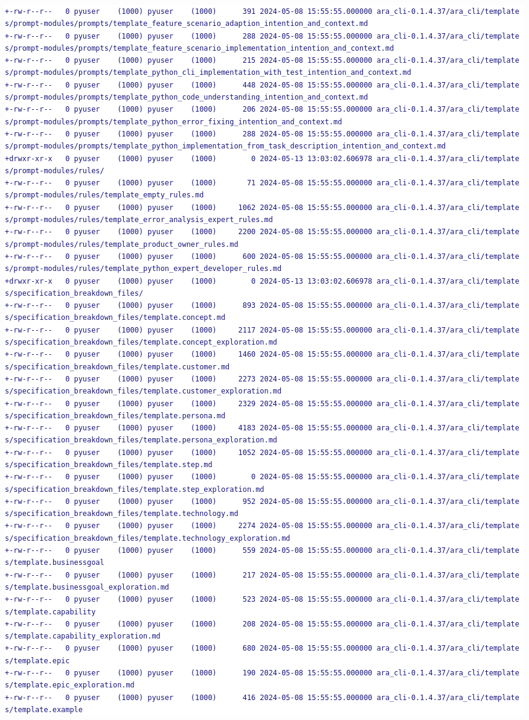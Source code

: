 ```diff
+-rw-r--r--   0 pyuser    (1000) pyuser    (1000)      391 2024-05-08 15:55:55.000000 ara_cli-0.1.4.37/ara_cli/templates/prompt-modules/prompts/template_feature_scenario_adaption_intention_and_context.md
+-rw-r--r--   0 pyuser    (1000) pyuser    (1000)      288 2024-05-08 15:55:55.000000 ara_cli-0.1.4.37/ara_cli/templates/prompt-modules/prompts/template_feature_scenario_implementation_intention_and_context.md
+-rw-r--r--   0 pyuser    (1000) pyuser    (1000)      215 2024-05-08 15:55:55.000000 ara_cli-0.1.4.37/ara_cli/templates/prompt-modules/prompts/template_python_cli_implementation_with_test_intention_and_context.md
+-rw-r--r--   0 pyuser    (1000) pyuser    (1000)      448 2024-05-08 15:55:55.000000 ara_cli-0.1.4.37/ara_cli/templates/prompt-modules/prompts/template_python_code_understanding_intention_and_context.md
+-rw-r--r--   0 pyuser    (1000) pyuser    (1000)      206 2024-05-08 15:55:55.000000 ara_cli-0.1.4.37/ara_cli/templates/prompt-modules/prompts/template_python_error_fixing_intention_and_context.md
+-rw-r--r--   0 pyuser    (1000) pyuser    (1000)      288 2024-05-08 15:55:55.000000 ara_cli-0.1.4.37/ara_cli/templates/prompt-modules/prompts/template_python_implementation_from_task_description_intention_and_context.md
+drwxr-xr-x   0 pyuser    (1000) pyuser    (1000)        0 2024-05-13 13:03:02.606978 ara_cli-0.1.4.37/ara_cli/templates/prompt-modules/rules/
+-rw-r--r--   0 pyuser    (1000) pyuser    (1000)       71 2024-05-08 15:55:55.000000 ara_cli-0.1.4.37/ara_cli/templates/prompt-modules/rules/template_empty_rules.md
+-rw-r--r--   0 pyuser    (1000) pyuser    (1000)     1062 2024-05-08 15:55:55.000000 ara_cli-0.1.4.37/ara_cli/templates/prompt-modules/rules/template_error_analysis_expert_rules.md
+-rw-r--r--   0 pyuser    (1000) pyuser    (1000)     2200 2024-05-08 15:55:55.000000 ara_cli-0.1.4.37/ara_cli/templates/prompt-modules/rules/template_product_owner_rules.md
+-rw-r--r--   0 pyuser    (1000) pyuser    (1000)      600 2024-05-08 15:55:55.000000 ara_cli-0.1.4.37/ara_cli/templates/prompt-modules/rules/template_python_expert_developer_rules.md
+drwxr-xr-x   0 pyuser    (1000) pyuser    (1000)        0 2024-05-13 13:03:02.606978 ara_cli-0.1.4.37/ara_cli/templates/specification_breakdown_files/
+-rw-r--r--   0 pyuser    (1000) pyuser    (1000)      893 2024-05-08 15:55:55.000000 ara_cli-0.1.4.37/ara_cli/templates/specification_breakdown_files/template.concept.md
+-rw-r--r--   0 pyuser    (1000) pyuser    (1000)     2117 2024-05-08 15:55:55.000000 ara_cli-0.1.4.37/ara_cli/templates/specification_breakdown_files/template.concept_exploration.md
+-rw-r--r--   0 pyuser    (1000) pyuser    (1000)     1460 2024-05-08 15:55:55.000000 ara_cli-0.1.4.37/ara_cli/templates/specification_breakdown_files/template.customer.md
+-rw-r--r--   0 pyuser    (1000) pyuser    (1000)     2273 2024-05-08 15:55:55.000000 ara_cli-0.1.4.37/ara_cli/templates/specification_breakdown_files/template.customer_exploration.md
+-rw-r--r--   0 pyuser    (1000) pyuser    (1000)     2329 2024-05-08 15:55:55.000000 ara_cli-0.1.4.37/ara_cli/templates/specification_breakdown_files/template.persona.md
+-rw-r--r--   0 pyuser    (1000) pyuser    (1000)     4183 2024-05-08 15:55:55.000000 ara_cli-0.1.4.37/ara_cli/templates/specification_breakdown_files/template.persona_exploration.md
+-rw-r--r--   0 pyuser    (1000) pyuser    (1000)     1052 2024-05-08 15:55:55.000000 ara_cli-0.1.4.37/ara_cli/templates/specification_breakdown_files/template.step.md
+-rw-r--r--   0 pyuser    (1000) pyuser    (1000)        0 2024-05-08 15:55:55.000000 ara_cli-0.1.4.37/ara_cli/templates/specification_breakdown_files/template.step_exploration.md
+-rw-r--r--   0 pyuser    (1000) pyuser    (1000)      952 2024-05-08 15:55:55.000000 ara_cli-0.1.4.37/ara_cli/templates/specification_breakdown_files/template.technology.md
+-rw-r--r--   0 pyuser    (1000) pyuser    (1000)     2274 2024-05-08 15:55:55.000000 ara_cli-0.1.4.37/ara_cli/templates/specification_breakdown_files/template.technology_exploration.md
+-rw-r--r--   0 pyuser    (1000) pyuser    (1000)      559 2024-05-08 15:55:55.000000 ara_cli-0.1.4.37/ara_cli/templates/template.businessgoal
+-rw-r--r--   0 pyuser    (1000) pyuser    (1000)      217 2024-05-08 15:55:55.000000 ara_cli-0.1.4.37/ara_cli/templates/template.businessgoal_exploration.md
+-rw-r--r--   0 pyuser    (1000) pyuser    (1000)      523 2024-05-08 15:55:55.000000 ara_cli-0.1.4.37/ara_cli/templates/template.capability
+-rw-r--r--   0 pyuser    (1000) pyuser    (1000)      208 2024-05-08 15:55:55.000000 ara_cli-0.1.4.37/ara_cli/templates/template.capability_exploration.md
+-rw-r--r--   0 pyuser    (1000) pyuser    (1000)      680 2024-05-08 15:55:55.000000 ara_cli-0.1.4.37/ara_cli/templates/template.epic
+-rw-r--r--   0 pyuser    (1000) pyuser    (1000)      190 2024-05-08 15:55:55.000000 ara_cli-0.1.4.37/ara_cli/templates/template.epic_exploration.md
+-rw-r--r--   0 pyuser    (1000) pyuser    (1000)      416 2024-05-08 15:55:55.000000 ara_cli-0.1.4.37/ara_cli/templates/template.example
```